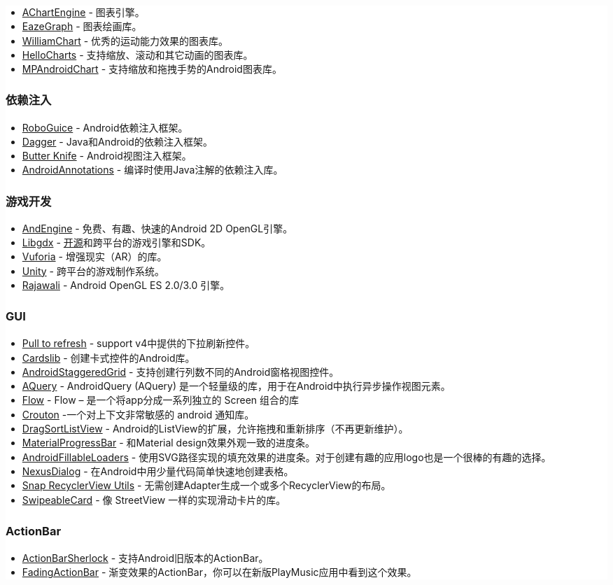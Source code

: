 *   [AChartEngine](https://github.com/ddanny/achartengine) - 图表引擎。
*   [EazeGraph](https://github.com/blackfizz/EazeGraph) - 图表绘画库。
*   [WilliamChart](https://github.com/diogobernardino/WilliamChart) - 优秀的运动能力效果的图表库。
*   [HelloCharts](https://github.com/lecho/hellocharts-android) - 支持缩放、滚动和其它动画的图表库。
*   [MPAndroidChart](https://github.com/PhilJay/MPAndroidChart) - 支持缩放和拖拽手势的Android图表库。

### [](https://github.com/JStumpp/awesome-android/blob/master/readme.md#dependency-injection)依赖注入

*   [RoboGuice](https://github.com/roboguice/roboguice) - Android依赖注入框架。
*   [Dagger](https://github.com/square/Dagger) - Java和Android的依赖注入框架。
*   [Butter Knife](http://jakewharton.github.io/butterknife/) - Android视图注入框架。
*   [AndroidAnnotations](https://github.com/excilys/androidannotations) - 编译时使用Java注解的依赖注入库。

### [](https://github.com/JStumpp/awesome-android/blob/master/readme.md#game-development)游戏开发

*   [AndEngine](http://www.andengine.org/) - 免费、有趣、快速的Android 2D OpenGL引擎。
*   [Libgdx](https://libgdx.badlogicgames.com/) - [开源](https://github.com/libGDX/libGDX)和跨平台的游戏引擎和SDK。
*   [Vuforia](https://www.qualcomm.com/products/vuforia) - 增强现实（AR）的库。
*   [Unity](http://unity3d.com/unity/multiplatform) - 跨平台的游戏制作系统。
*   [Rajawali](https://github.com/Rajawali/Rajawali) - Android OpenGL ES 2.0/3.0 引擎。

### [](https://github.com/JStumpp/awesome-android/blob/master/readme.md#gui)GUI

*   [Pull to refresh](https://developer.android.com/reference/android/support/v4/widget/SwipeRefreshLayout.html) - support v4中提供的下拉刷新控件。
*   [Cardslib](https://github.com/gabrielemariotti/cardslib) - 创建卡式控件的Android库。
*   [AndroidStaggeredGrid](https://github.com/etsy/AndroidStaggeredGrid) - 支持创建行列数不同的Android窗格视图控件。
*   [AQuery](https://code.google.com/p/android-query/) - AndroidQuery (AQuery) 是一个轻量级的库，用于在Android中执行异步操作视图元素。
*   [Flow](https://github.com/square/flow) - Flow – 是一个将app分成一系列独立的 Screen 组合的库
*   [Crouton](https://github.com/keyboardsurfer/Crouton) -一个对上下文非常敏感的 android 通知库。
*   [DragSortListView](https://github.com/bauerca/drag-sort-listview) - Android的ListView的扩展，允许拖拽和重新排序（不再更新维护）。
*   [MaterialProgressBar](https://github.com/DreaminginCodeZH/MaterialProgressBar) - 和Material design效果外观一致的进度条。
*   [AndroidFillableLoaders](https://github.com/JorgeCastilloPrz/AndroidFillableLoaders) - 使用SVG路径实现的填充效果的进度条。对于创建有趣的应用logo也是一个很棒的有趣的选择。
*   [NexusDialog](https://github.com/dkharrat/NexusDialog) - 在Android中用少量代码简单快速地创建表格。
*   [Snap RecyclerView Utils](https://prashantsolanki3.github.io/Snap-RecyclerView-Utils/) - 无需创建Adapter生成一个或多个RecyclerView的布局。
*   [SwipeableCard](https://github.com/michelelacorte/SwipeableCard) - 像 StreetView 一样的实现滑动卡片的库。

### [](https://github.com/JStumpp/awesome-android/blob/master/readme.md#actionbar)ActionBar

*   [ActionBarSherlock](http://actionbarsherlock.com/) - 支持Android旧版本的ActionBar。
*   [FadingActionBar](https://github.com/ManuelPeinado/FadingActionBar) - 渐变效果的ActionBar，你可以在新版PlayMusic应用中看到这个效果。
